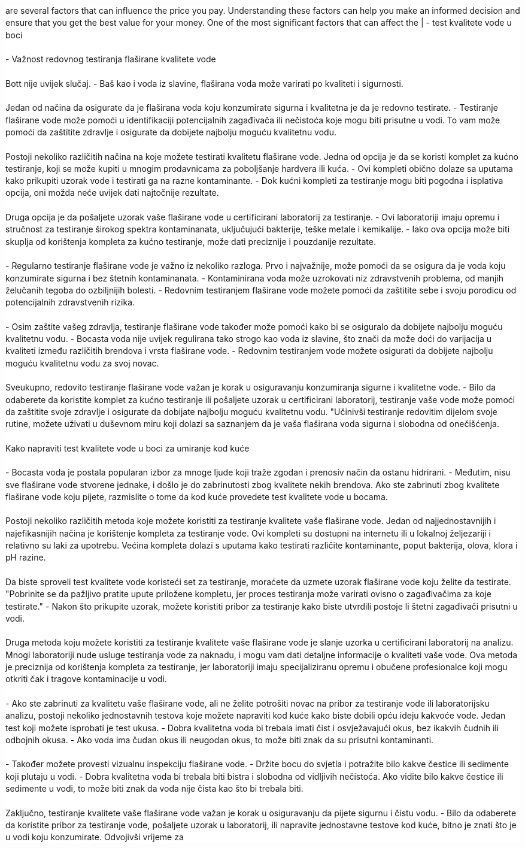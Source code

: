 are several factors that can influence the price you pay. Understanding these factors can help you make an informed decision and ensure that you get the best value for your money. One of the most significant factors that can affect the | - test kvalitete vode u boci<br/><br/>- Važnost redovnog testiranja flaširane kvalitete vode<br/><br/>Bott nije uvijek slučaj. - Baš kao i voda iz slavine, flaširana voda može varirati po kvaliteti i sigurnosti.<br/><br/>Jedan od načina da osigurate da je flaširana voda koju konzumirate sigurna i kvalitetna je da je redovno testirate. - Testiranje flaširane vode može pomoći u identifikaciji potencijalnih zagađivača ili nečistoća koje mogu biti prisutne u vodi. To vam može pomoći da zaštitite zdravlje i osigurate da dobijete najbolju moguću kvalitetnu vodu.<br/><br/>Postoji nekoliko različitih načina na koje možete testirati kvalitetu flaširane vode. Jedna od opcija je da se koristi komplet za kućno testiranje, koji se može kupiti u mnogim prodavnicama za poboljšanje hardvera ili kuća. - Ovi kompleti obično dolaze sa uputama kako prikupiti uzorak vode i testirati ga na razne kontaminante. - Dok kućni kompleti za testiranje mogu biti pogodna i isplativa opcija, oni možda neće uvijek dati najtočnije rezultate.<br/><br/>Druga opcija je da pošaljete uzorak vaše flaširane vode u certificirani laboratorij za testiranje. - Ovi laboratoriji imaju opremu i stručnost za testiranje širokog spektra kontaminanata, uključujući bakterije, teške metale i kemikalije. - Iako ova opcija može biti skuplja od korištenja kompleta za kućno testiranje, može dati preciznije i pouzdanije rezultate.<br/><br/>- Regularno testiranje flaširane vode je važno iz nekoliko razloga. Prvo i najvažnije, može pomoći da se osigura da je voda koju konzumirate sigurna i bez štetnih kontaminanata. - Kontaminirana voda može uzrokovati niz zdravstvenih problema, od manjih želučanih tegoba do ozbiljnijih bolesti. - Redovnim testiranjem flaširane vode možete pomoći da zaštitite sebe i svoju porodicu od potencijalnih zdravstvenih rizika.<br/><br/>- Osim zaštite vašeg zdravlja, testiranje flaširane vode također može pomoći kako bi se osiguralo da dobijete najbolju moguću kvalitetnu vodu. - Bocasta voda nije uvijek regulirana tako strogo kao voda iz slavine, što znači da može doći do varijacija u kvaliteti između različitih brendova i vrsta flaširane vode. - Redovnim testiranjem vode možete osigurati da dobijete najbolju moguću kvalitetnu vodu za svoj novac.<br/><br/>Sveukupno, redovito testiranje flaširane vode važan je korak u osiguravanju konzumiranja sigurne i kvalitetne vode. - Bilo da odaberete da koristite komplet za kućno testiranje ili pošaljete uzorak u certificirani laboratorij, testiranje vaše vode može pomoći da zaštitite svoje zdravlje i osigurate da dobijate najbolju moguću kvalitetnu vodu. \"Učinivši testiranje redovitim dijelom svoje rutine, možete uživati u duševnom miru koji dolazi sa saznanjem da je vaša flaširana voda sigurna i slobodna od onečišćenja.<br/><br/>Kako napraviti test kvalitete vode u boci za umiranje kod kuće<br/><br/>- Bocasta voda je postala popularan izbor za mnoge ljude koji traže zgodan i prenosiv način da ostanu hidrirani. - Međutim, nisu sve flaširane vode stvorene jednake, i došlo je do zabrinutosti zbog kvalitete nekih brendova. Ako ste zabrinuti zbog kvalitete flaširane vode koju pijete, razmislite o tome da kod kuće provedete test kvalitete vode u bocama.<br/><br/>Postoji nekoliko različitih metoda koje možete koristiti za testiranje kvalitete vaše flaširane vode. Jedan od najjednostavnijih i najefikasnijih načina je korištenje kompleta za testiranje vode. Ovi kompleti su dostupni na internetu ili u lokalnoj željezariji i relativno su laki za upotrebu. Većina kompleta dolazi s uputama kako testirati različite kontaminante, poput bakterija, olova, klora i pH razine.<br/><br/>Da biste sproveli test kvalitete vode koristeći set za testiranje, moraćete da uzmete uzorak flaširane vode koju želite da testirate. \"Pobrinite se da pažljivo pratite upute priložene kompletu, jer proces testiranja može varirati ovisno o zagađivačima za koje testirate.\" - Nakon što prikupite uzorak, možete koristiti pribor za testiranje kako biste utvrdili postoje li štetni zagađivači prisutni u vodi.<br/><br/>Druga metoda koju možete koristiti za testiranje kvalitete vaše flaširane vode je slanje uzorka u certificirani laboratorij na analizu. Mnogi laboratoriji nude usluge testiranja vode za naknadu, i mogu vam dati detaljne informacije o kvaliteti vaše vode. Ova metoda je preciznija od korištenja kompleta za testiranje, jer laboratoriji imaju specijaliziranu opremu i obučene profesionalce koji mogu otkriti čak i tragove kontaminacije u vodi.<br/><br/>- Ako ste zabrinuti za kvalitetu vaše flaširane vode, ali ne želite potrošiti novac na pribor za testiranje vode ili laboratorijsku analizu, postoji nekoliko jednostavnih testova koje možete napraviti kod kuće kako biste dobili opću ideju kakvoće vode. Jedan test koji možete isprobati je test ukusa. - Dobra kvalitetna voda bi trebala imati čist i osvježavajući okus, bez ikakvih čudnih ili odbojnih okusa. - Ako voda ima čudan okus ili neugodan okus, to može biti znak da su prisutni kontaminanti.<br/><br/>- Također možete provesti vizualnu inspekciju flaširane vode. - Držite bocu do svjetla i potražite bilo kakve čestice ili sedimente koji plutaju u vodi. - Dobra kvalitetna voda bi trebala biti bistra i slobodna od vidljivih nečistoća. Ako vidite bilo kakve čestice ili sedimente u vodi, to može biti znak da voda nije čista kao što bi trebala biti.<br/><br/>Zaključno, testiranje kvalitete vaše flaširane vode važan je korak u osiguravanju da pijete sigurnu i čistu vodu. - Bilo da odaberete da koristite pribor za testiranje vode, pošaljete uzorak u laboratorij, ili napravite jednostavne testove kod kuće, bitno je znati što je u vodi koju konzumirate. Odvojivši vrijeme za